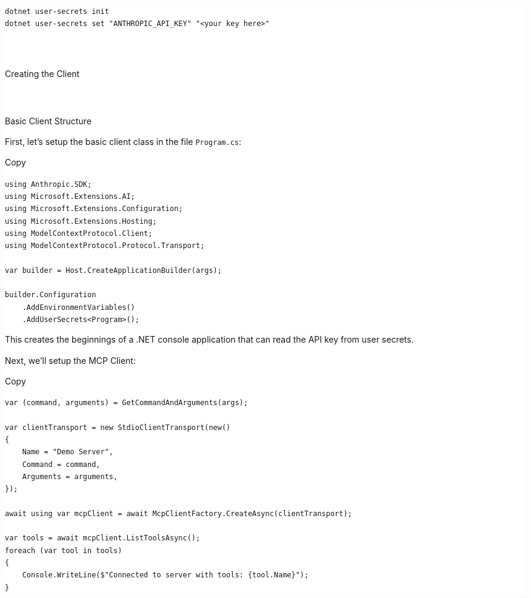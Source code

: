     
    dotnet user-secrets init
    dotnet user-secrets set "ANTHROPIC_API_KEY" "<your key here>"
    

## 

​

Creating the Client

### 

​

Basic Client Structure

First, let’s setup the basic client class in the file `Program.cs`:

Copy
    
    
    using Anthropic.SDK;
    using Microsoft.Extensions.AI;
    using Microsoft.Extensions.Configuration;
    using Microsoft.Extensions.Hosting;
    using ModelContextProtocol.Client;
    using ModelContextProtocol.Protocol.Transport;
    
    var builder = Host.CreateApplicationBuilder(args);
    
    builder.Configuration
        .AddEnvironmentVariables()
        .AddUserSecrets<Program>();
    

This creates the beginnings of a .NET console application that can read the API key from user secrets.

Next, we’ll setup the MCP Client:

Copy
    
    
    var (command, arguments) = GetCommandAndArguments(args);
    
    var clientTransport = new StdioClientTransport(new()
    {
        Name = "Demo Server",
        Command = command,
        Arguments = arguments,
    });
    
    await using var mcpClient = await McpClientFactory.CreateAsync(clientTransport);
    
    var tools = await mcpClient.ListToolsAsync();
    foreach (var tool in tools)
    {
        Console.WriteLine($"Connected to server with tools: {tool.Name}");
    }
    
